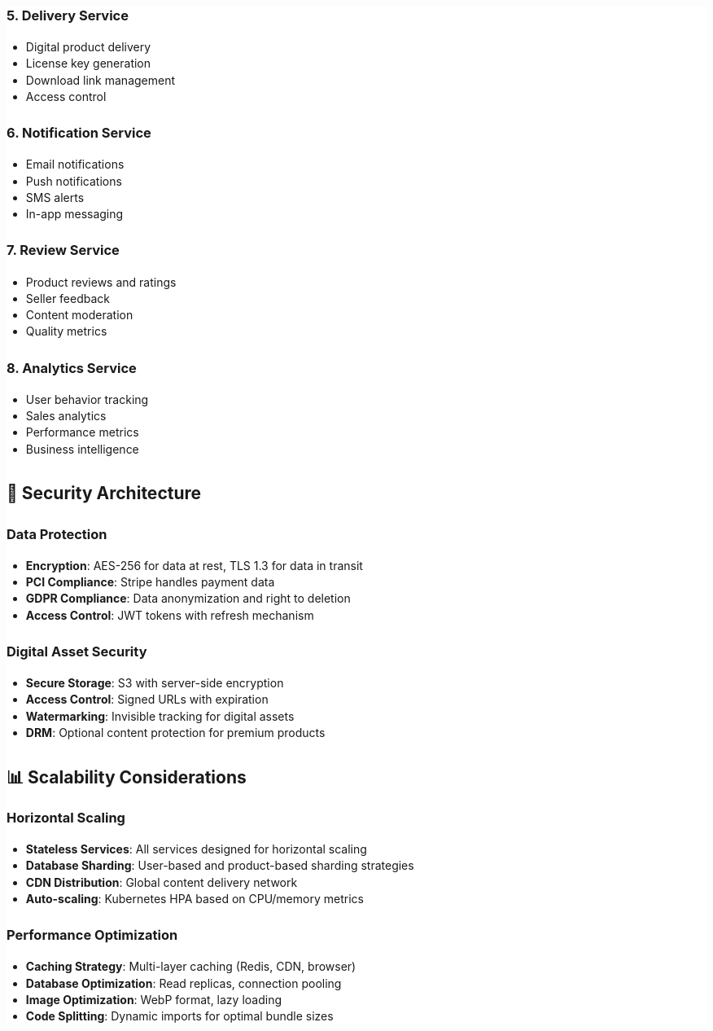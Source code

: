 ### 5. Delivery Service
- Digital product delivery
- License key generation
- Download link management
- Access control

### 6. Notification Service
- Email notifications
- Push notifications
- SMS alerts
- In-app messaging

### 7. Review Service
- Product reviews and ratings
- Seller feedback
- Content moderation
- Quality metrics

### 8. Analytics Service
- User behavior tracking
- Sales analytics
- Performance metrics
- Business intelligence

## 🔐 Security Architecture

### Data Protection
- **Encryption**: AES-256 for data at rest, TLS 1.3 for data in transit
- **PCI Compliance**: Stripe handles payment data
- **GDPR Compliance**: Data anonymization and right to deletion
- **Access Control**: JWT tokens with refresh mechanism

### Digital Asset Security
- **Secure Storage**: S3 with server-side encryption
- **Access Control**: Signed URLs with expiration
- **Watermarking**: Invisible tracking for digital assets
- **DRM**: Optional content protection for premium products

## 📊 Scalability Considerations

### Horizontal Scaling
- **Stateless Services**: All services designed for horizontal scaling
- **Database Sharding**: User-based and product-based sharding strategies
- **CDN Distribution**: Global content delivery network
- **Auto-scaling**: Kubernetes HPA based on CPU/memory metrics

### Performance Optimization
- **Caching Strategy**: Multi-layer caching (Redis, CDN, browser)
- **Database Optimization**: Read replicas, connection pooling
- **Image Optimization**: WebP format, lazy loading
- **Code Splitting**: Dynamic imports for optimal bundle sizes
